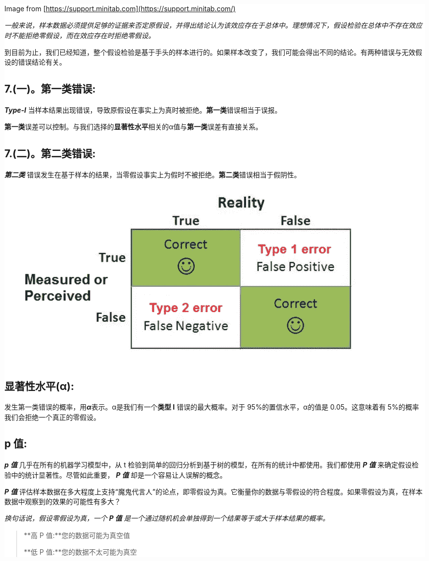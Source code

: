 Image from [https://support.minitab.com](https://support.minitab.com/)

*一般来说，样本数据必须提供足够的证据来否定原假设，并得出结论认为该效应存在于总体中。理想情况下，假设检验在总体中不存在效应时不能拒绝零假设，而在效应存在时拒绝零假设。*

到目前为止，我们已经知道，整个假设检验是基于手头的样本进行的。如果样本改变了，我们可能会得出不同的结论。有两种错误与无效假设的错误结论有关。

## 7.(一)。第一类错误:

***Type-I*** 当样本结果出现错误，导致原假设在事实上为真时被拒绝。**第一类**错误相当于误报。

**第一类**误差可以控制。与我们选择的**显著性水平**相关的α值与**第一类**误差有直接关系。

## 7.(二)。第二类错误:

***第二类*** 错误发生在基于样本的结果，当零假设事实上为假时不被拒绝。**第二类**错误相当于假阴性。

![](img/745f8ed7a14f6de33a4bf1ba43818ea6.png)

## 显著性水平(α):

发生第一类错误的概率，用***α***表示。α是我们有一个**类型 I** 错误的最大概率。对于 95%的置信水平，α的值是 0.05。这意味着有 5%的概率我们会拒绝一个真正的零假设。

## p 值:

***p 值*** 几乎在所有的机器学习模型中，从 t 检验到简单的回归分析到基于树的模型，在所有的统计中都使用。我们都使用 ***P 值*** 来确定假设检验中的统计显著性。尽管如此重要， ***P 值*** 却是一个容易让人误解的概念。

***P 值*** 评估样本数据在多大程度上支持“魔鬼代言人”的论点，即零假设为真。它衡量你的数据与零假设的符合程度。如果零假设为真，在样本数据中观察到的效果的可能性有多大？

*换句话说，假设零假设为真，一个* ***P 值*** *是一个通过随机机会单独得到一个结果等于或大于样本结果的概率。*

> **高 P 值:**您的数据可能为真空值
> 
> **低 P 值:**您的数据不太可能为真空
